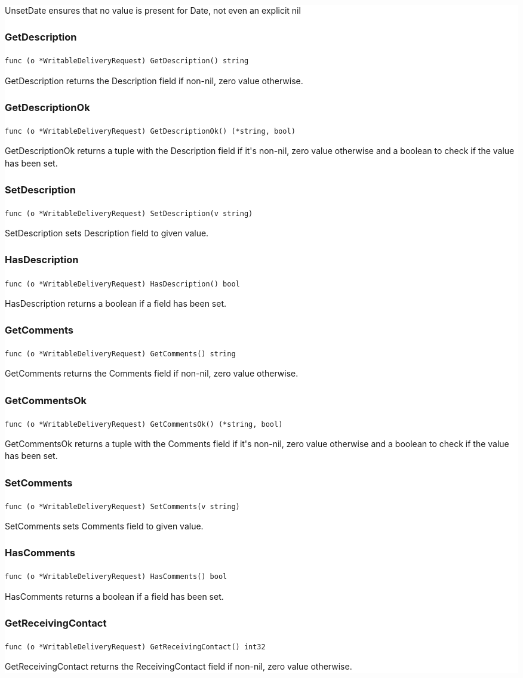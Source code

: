 UnsetDate ensures that no value is present for Date, not even an explicit nil
### GetDescription

`func (o *WritableDeliveryRequest) GetDescription() string`

GetDescription returns the Description field if non-nil, zero value otherwise.

### GetDescriptionOk

`func (o *WritableDeliveryRequest) GetDescriptionOk() (*string, bool)`

GetDescriptionOk returns a tuple with the Description field if it's non-nil, zero value otherwise
and a boolean to check if the value has been set.

### SetDescription

`func (o *WritableDeliveryRequest) SetDescription(v string)`

SetDescription sets Description field to given value.

### HasDescription

`func (o *WritableDeliveryRequest) HasDescription() bool`

HasDescription returns a boolean if a field has been set.

### GetComments

`func (o *WritableDeliveryRequest) GetComments() string`

GetComments returns the Comments field if non-nil, zero value otherwise.

### GetCommentsOk

`func (o *WritableDeliveryRequest) GetCommentsOk() (*string, bool)`

GetCommentsOk returns a tuple with the Comments field if it's non-nil, zero value otherwise
and a boolean to check if the value has been set.

### SetComments

`func (o *WritableDeliveryRequest) SetComments(v string)`

SetComments sets Comments field to given value.

### HasComments

`func (o *WritableDeliveryRequest) HasComments() bool`

HasComments returns a boolean if a field has been set.

### GetReceivingContact

`func (o *WritableDeliveryRequest) GetReceivingContact() int32`

GetReceivingContact returns the ReceivingContact field if non-nil, zero value otherwise.
